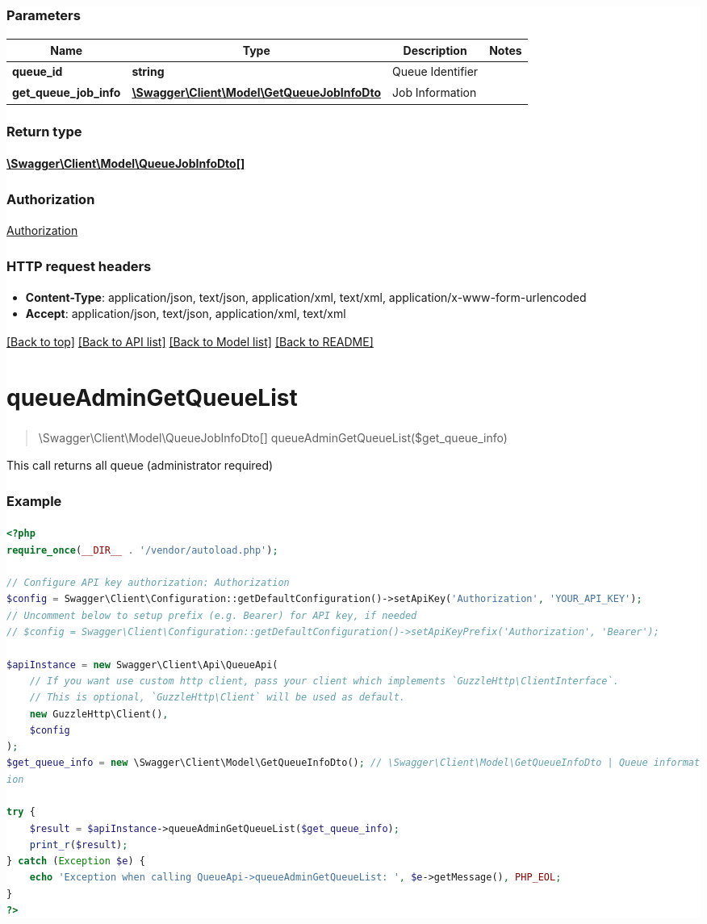 ### Parameters

Name | Type | Description  | Notes
------------- | ------------- | ------------- | -------------
 **queue_id** | **string**| Queue Identifier |
 **get_queue_job_info** | [**\Swagger\Client\Model\GetQueueJobInfoDto**](../Model/GetQueueJobInfoDto.md)| Job Information |

### Return type

[**\Swagger\Client\Model\QueueJobInfoDto[]**](../Model/QueueJobInfoDto.md)

### Authorization

[Authorization](../../README.md#Authorization)

### HTTP request headers

 - **Content-Type**: application/json, text/json, application/xml, text/xml, application/x-www-form-urlencoded
 - **Accept**: application/json, text/json, application/xml, text/xml

[[Back to top]](#) [[Back to API list]](../../README.md#documentation-for-api-endpoints) [[Back to Model list]](../../README.md#documentation-for-models) [[Back to README]](../../README.md)

# **queueAdminGetQueueList**
> \Swagger\Client\Model\QueueJobInfoDto[] queueAdminGetQueueList($get_queue_info)

This call returns all queue (administrator required)

### Example
```php
<?php
require_once(__DIR__ . '/vendor/autoload.php');

// Configure API key authorization: Authorization
$config = Swagger\Client\Configuration::getDefaultConfiguration()->setApiKey('Authorization', 'YOUR_API_KEY');
// Uncomment below to setup prefix (e.g. Bearer) for API key, if needed
// $config = Swagger\Client\Configuration::getDefaultConfiguration()->setApiKeyPrefix('Authorization', 'Bearer');

$apiInstance = new Swagger\Client\Api\QueueApi(
    // If you want use custom http client, pass your client which implements `GuzzleHttp\ClientInterface`.
    // This is optional, `GuzzleHttp\Client` will be used as default.
    new GuzzleHttp\Client(),
    $config
);
$get_queue_info = new \Swagger\Client\Model\GetQueueInfoDto(); // \Swagger\Client\Model\GetQueueInfoDto | Queue information

try {
    $result = $apiInstance->queueAdminGetQueueList($get_queue_info);
    print_r($result);
} catch (Exception $e) {
    echo 'Exception when calling QueueApi->queueAdminGetQueueList: ', $e->getMessage(), PHP_EOL;
}
?>
```
